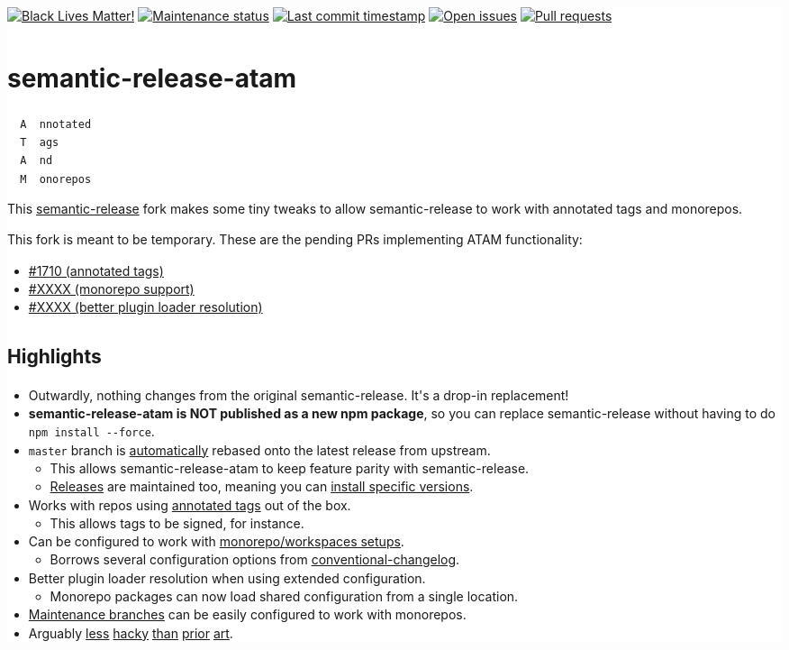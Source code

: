 



[![Black Lives Matter!][badge-blm]][link-blm]
[![Maintenance status][badge-maintenance]][link-repo]
[![Last commit timestamp][badge-last-commit]][link-repo]
[![Open issues][badge-issues]][link-issues]
[![Pull requests][badge-pulls]][link-pulls]





# semantic-release-atam

```
  A  nnotated
  T  ags
  A  nd
  M  onorepos
```

This [semantic-release](https://github.com/semantic-release/github) fork makes
some tiny tweaks to allow semantic-release to work with annotated tags and
monorepos.

This fork is meant to be temporary. These are the pending PRs implementing ATAM
functionality:
- [#1710 (annotated
  tags)](https://github.com/semantic-release/semantic-release/pull/1710)
- [#XXXX (monorepo
  support)](https://github.com/semantic-release/semantic-release/pull/XXXX)
- [#XXXX (better plugin loader
  resolution)](https://github.com/semantic-release/semantic-release/pull/XXXX)

## Highlights

- Outwardly, nothing changes from the original semantic-release. It's a drop-in
  replacement!
- **semantic-release-atam is NOT published as a new npm package**, so you can
  replace semantic-release without having to do `npm install --force`.
- `master` branch is [automatically](https://github.com/Xunnamius/semantic-release-atam/actions) rebased onto the latest release from upstream.
  - This allows semantic-release-atam to keep feature parity with semantic-release.
  - [Releases](https://github.com/Xunnamius/semantic-release-atam/releases) are
    maintained too, meaning you can [install specific versions](#install).
- Works with repos using [annotated
  tags](https://github.com/semantic-release/semantic-release/pull/1710)
  out of the box.
  - This allows tags to be signed, for instance.
- Can be configured to work with [monorepo/workspaces
  setups](https://github.com/semantic-release/semantic-release/issues/193).
  - Borrows several configuration options from
  [conventional-changelog](https://github.com/conventional-changelog/conventional-changelog/tree/master/packages/git-raw-commits#gitoptspath).
- Better plugin loader resolution when using extended configuration.
  - Monorepo packages can now load shared configuration from a single location.
- [Maintenance
  branches](https://semantic-release.gitbook.io/semantic-release/usage/workflow-configuration#maintenance-branches)
  can be easily configured to work with monorepos.
- Arguably [less](https://github.com/atlassian/lerna-semantic-release)
  [hacky](https://github.com/qiwi/multi-semantic-release)
  [than](https://github.com/dhoulb/multi-semantic-release)
  [prior](https://www.npmjs.com/package/semantic-release-monorepo)
  [art](https://www.npmjs.com/package/semantic-release-plugin-decorators).


[badge-blm]: https://api.ergodark.com/badges/blm "Join the movement!"
[link-blm]: https://secure.actblue.com/donate/ms_blm_homepage_2019
[badge-maintenance]: https://img.shields.io/maintenance/active/2022 "Is this package maintained?"
[link-repo]: https://github.com/xunnamius/semantic-release-atam
[badge-last-commit]: https://img.shields.io/github/last-commit/xunnamius/semantic-release-atam "Latest commit timestamp"
[badge-issues]: https://img.shields.io/github/issues/Xunnamius/semantic-release-atam "Open issues"
[link-issues]: https://github.com/Xunnamius/semantic-release-atam/issues?q=
[badge-pulls]: https://img.shields.io/github/issues-pr/xunnamius/semantic-release-atam "Open pull requests"
[link-pulls]: https://github.com/xunnamius/semantic-release-atam/pulls